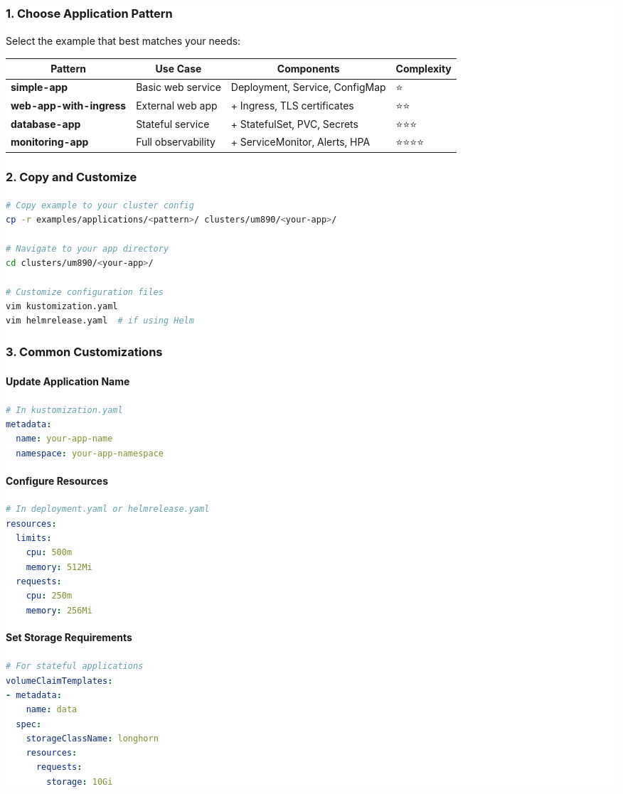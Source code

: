### 1. Choose Application Pattern

Select the example that best matches your needs:

| Pattern | Use Case | Components | Complexity |
|---------|----------|------------|------------|
| **simple-app** | Basic web service | Deployment, Service, ConfigMap | ⭐ |
| **web-app-with-ingress** | External web app | + Ingress, TLS certificates | ⭐⭐ |
| **database-app** | Stateful service | + StatefulSet, PVC, Secrets | ⭐⭐⭐ |
| **monitoring-app** | Full observability | + ServiceMonitor, Alerts, HPA | ⭐⭐⭐⭐ |

### 2. Copy and Customize

```bash
# Copy example to your cluster config
cp -r examples/applications/<pattern>/ clusters/um890/<your-app>/

# Navigate to your app directory
cd clusters/um890/<your-app>/

# Customize configuration files
vim kustomization.yaml
vim helmrelease.yaml  # if using Helm
```

### 3. Common Customizations

#### Update Application Name
```yaml
# In kustomization.yaml
metadata:
  name: your-app-name
  namespace: your-app-namespace
```

#### Configure Resources
```yaml
# In deployment.yaml or helmrelease.yaml
resources:
  limits:
    cpu: 500m
    memory: 512Mi
  requests:
    cpu: 250m
    memory: 256Mi
```

#### Set Storage Requirements
```yaml
# For stateful applications
volumeClaimTemplates:
- metadata:
    name: data
  spec:
    storageClassName: longhorn
    resources:
      requests:
        storage: 10Gi
```
